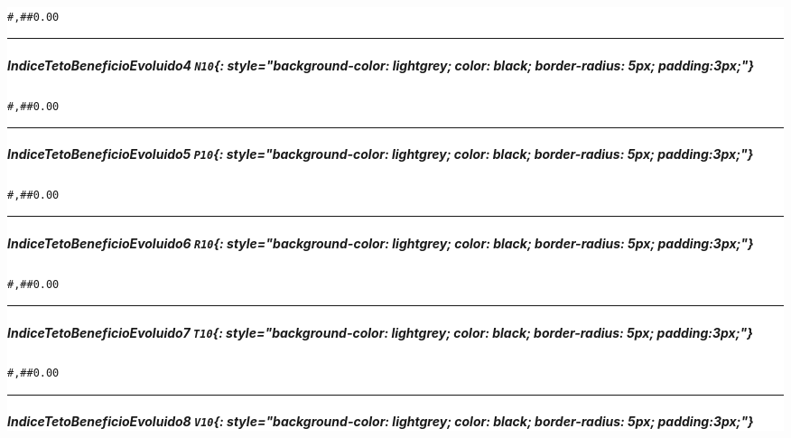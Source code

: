 
~~~
#,##0.00
~~~




* * *

##### **IndiceTetoBeneficioEvoluido4** `N10`{: style="background-color: lightgrey; color: black; border-radius: 5px; padding:3px;"}


~~~
#,##0.00
~~~




* * *

##### **IndiceTetoBeneficioEvoluido5** `P10`{: style="background-color: lightgrey; color: black; border-radius: 5px; padding:3px;"}


~~~
#,##0.00
~~~




* * *

##### **IndiceTetoBeneficioEvoluido6** `R10`{: style="background-color: lightgrey; color: black; border-radius: 5px; padding:3px;"}


~~~
#,##0.00
~~~




* * *

##### **IndiceTetoBeneficioEvoluido7** `T10`{: style="background-color: lightgrey; color: black; border-radius: 5px; padding:3px;"}


~~~
#,##0.00
~~~




* * *

##### **IndiceTetoBeneficioEvoluido8** `V10`{: style="background-color: lightgrey; color: black; border-radius: 5px; padding:3px;"}
